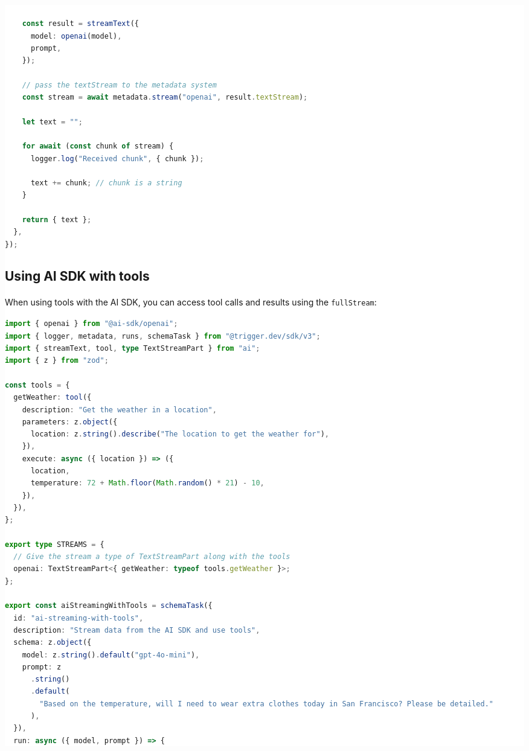```ts

    const result = streamText({
      model: openai(model),
      prompt,
    });

    // pass the textStream to the metadata system
    const stream = await metadata.stream("openai", result.textStream);

    let text = "";

    for await (const chunk of stream) {
      logger.log("Received chunk", { chunk });

      text += chunk; // chunk is a string
    }

    return { text };
  },
});
```

## Using AI SDK with tools

When using tools with the AI SDK, you can access tool calls and results using the `fullStream`:

```ts
import { openai } from "@ai-sdk/openai";
import { logger, metadata, runs, schemaTask } from "@trigger.dev/sdk/v3";
import { streamText, tool, type TextStreamPart } from "ai";
import { z } from "zod";

const tools = {
  getWeather: tool({
    description: "Get the weather in a location",
    parameters: z.object({
      location: z.string().describe("The location to get the weather for"),
    }),
    execute: async ({ location }) => ({
      location,
      temperature: 72 + Math.floor(Math.random() * 21) - 10,
    }),
  }),
};

export type STREAMS = {
  // Give the stream a type of TextStreamPart along with the tools
  openai: TextStreamPart<{ getWeather: typeof tools.getWeather }>;
};

export const aiStreamingWithTools = schemaTask({
  id: "ai-streaming-with-tools",
  description: "Stream data from the AI SDK and use tools",
  schema: z.object({
    model: z.string().default("gpt-4o-mini"),
    prompt: z
      .string()
      .default(
        "Based on the temperature, will I need to wear extra clothes today in San Francisco? Please be detailed."
      ),
  }),
  run: async ({ model, prompt }) => {
```